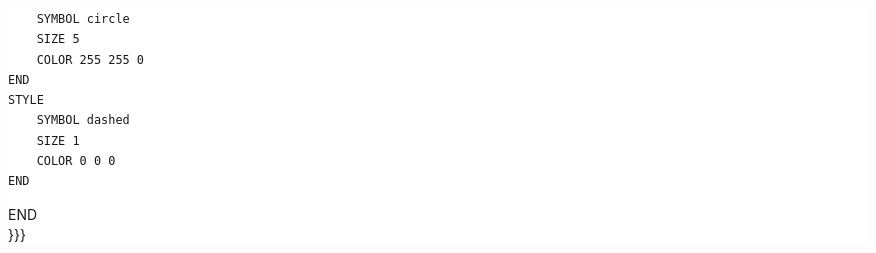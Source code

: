         SYMBOL circle                                                                                                                                                                                                                                                                                                                                                                                                                                                                                                                      
        SIZE 5                                                                                                                                                                                                                                                                                                                                                                                                                                                                                                                             
        COLOR 255 255 0                                                                                                                                                                                                                                                                                                                                                                                                                                                                                                                    
    END                                                                                                                                                                                                                                                                                                                                                                                                                                                                                                                                    
    STYLE                                                                                                                                                                                                                                                                                                                                                                                                                                                                                                                                  
        SYMBOL dashed                                                                                                                                                                                                                                                                                                                                                                                                                                                                                                                      
        SIZE 1                                                                                                                                                                                                                                                                                                                                                                                                                                                                                                                             
        COLOR 0 0 0                                                                                                                                                                                                                                                                                                                                                                                                                                                                                                                        
    END                                                                                                                                                                                                                                                                                                                                                                                                                                                                                                                                    
END                                                                                                                                                                                                                                                                                                                                                                                                                                                                                                                                        
}}}                                                                                                                                                                                                                                                                                                                                                                                                                                                                                                                                        